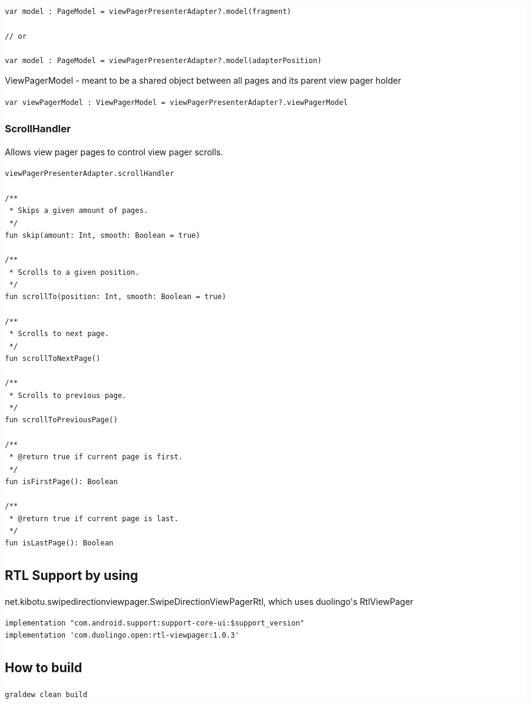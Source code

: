     var model : PageModel = viewPagerPresenterAdapter?.model(fragment)

    // or

    var model : PageModel = viewPagerPresenterAdapter?.model(adapterPosition)

ViewPagerModel - meant to be a shared object between all pages and its parent view pager holder

    var viewPagerModel : ViewPagerModel = viewPagerPresenterAdapter?.viewPagerModel

### ScrollHandler

Allows view pager pages to control view pager scrolls.


    viewPagerPresenterAdapter.scrollHandler

    /**
     * Skips a given amount of pages.
     */
    fun skip(amount: Int, smooth: Boolean = true)

    /**
     * Scrolls to a given position.
     */
    fun scrollTo(position: Int, smooth: Boolean = true)

    /**
     * Scrolls to next page.
     */
    fun scrollToNextPage()

    /**
     * Scrolls to previous page.
     */
    fun scrollToPreviousPage()

    /**
     * @return true if current page is first.
     */
    fun isFirstPage(): Boolean

    /**
     * @return true if current page is last.
     */
    fun isLastPage(): Boolean

## RTL Support by using

net.kibotu.swipedirectionviewpager.SwipeDirectionViewPagerRtl, which uses duolingo's RtlViewPager

    implementation "com.android.support:support-core-ui:$support_version"
    implementation 'com.duolingo.open:rtl-viewpager:1.0.3'

## How to build

    graldew clean build
